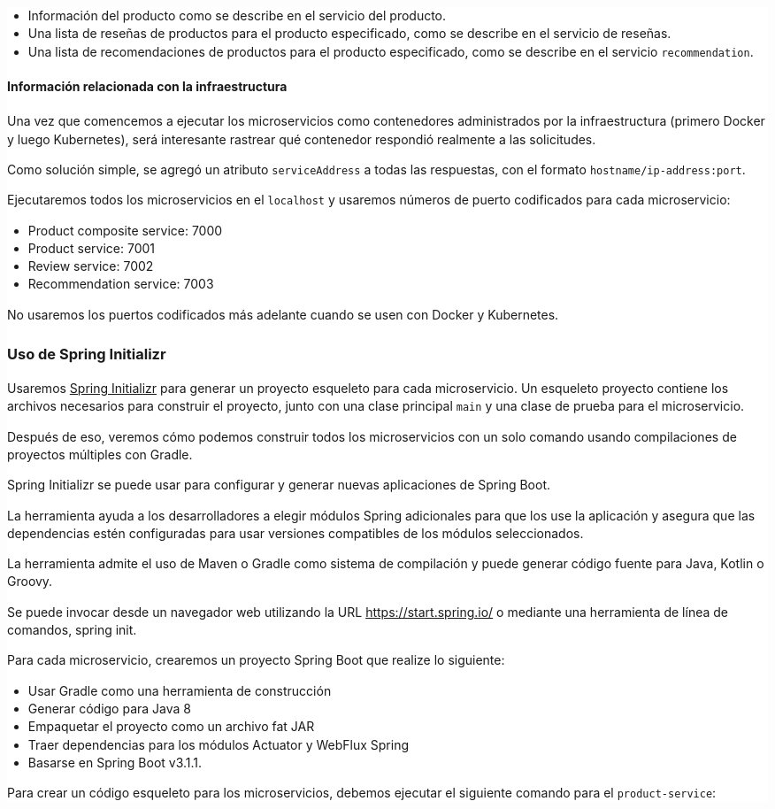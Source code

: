    * Información del producto como se describe en el servicio del producto.
   * Una lista de reseñas de productos para el producto especificado, como se describe en el servicio de reseñas.
   * Una lista de recomendaciones de productos para el producto especificado, como se describe en el servicio `recommendation`. 

#### Información relacionada con la infraestructura  

Una vez que comencemos a ejecutar los microservicios como contenedores administrados por la infraestructura (primero Docker y luego Kubernetes), será 
interesante rastrear qué contenedor respondió realmente a las solicitudes. 

Como solución simple, se agregó un atributo `serviceAddress` a todas las respuestas, con el formato `hostname/ip-address:port`.  

Ejecutaremos todos los microservicios en el `localhost` y usaremos números de puerto codificados para cada microservicio: 

- Product composite service: 7000
- Product service: 7001
- Review service: 7002
- Recommendation service: 7003 

No usaremos los puertos codificados más adelante cuando se usen con Docker y Kubernetes.

### Uso de Spring Initializr 

Usaremos [Spring Initializr](https://start.spring.io/) para generar un proyecto esqueleto para cada microservicio. 
Un esqueleto proyecto contiene los archivos necesarios para construir el proyecto, junto con una clase principal `main` y una clase de prueba para el microservicio. 

Después de eso, veremos cómo podemos construir todos los microservicios con un solo comando usando compilaciones de proyectos múltiples con Gradle. 

Spring Initializr se puede usar para configurar y generar nuevas aplicaciones de Spring Boot. 

La herramienta ayuda a los desarrolladores a elegir módulos Spring adicionales para que los use la aplicación y asegura que las dependencias estén configuradas para usar versiones
compatibles de los módulos seleccionados. 

La herramienta admite el uso de Maven o Gradle como sistema de compilación y puede generar código fuente para Java, Kotlin o Groovy. 

Se puede invocar desde un navegador web utilizando la URL https://start.spring.io/ o mediante una herramienta de línea de comandos, spring init. 

Para cada microservicio, crearemos un proyecto Spring Boot que realize lo siguiente: 

- Usar Gradle como una herramienta de construcción
- Generar código para Java 8
- Empaquetar el proyecto como un archivo fat JAR 
- Traer dependencias para los módulos Actuator y WebFlux Spring
- Basarse en Spring Boot v3.1.1. 

Para crear un código esqueleto para los microservicios, debemos ejecutar el siguiente comando para el `product-service`: 
